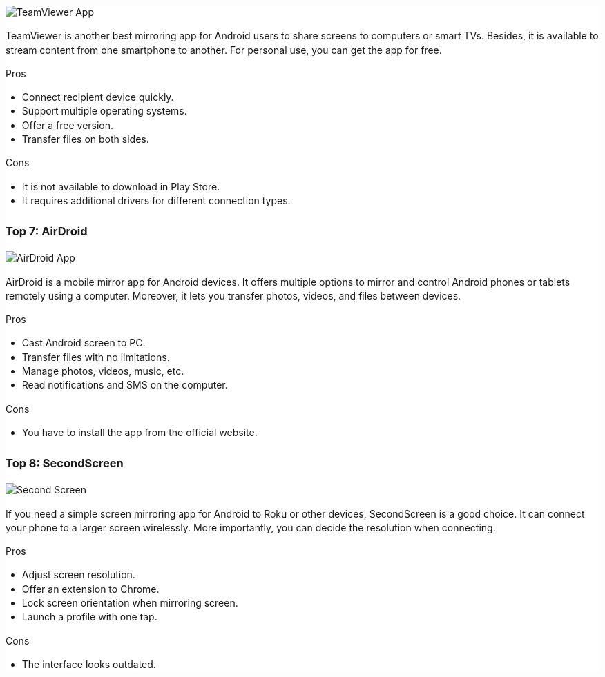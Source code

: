 ![TeamViewer App](https://www.aiseesoft.com/images/resource/mirror-app-for-android/teamviewer-app.jpg)

 TeamViewer is another best mirroring app for Android users to share screens to computers or smart TVs. Besides, it is available to stream content from one smartphone to another. For personal use, you can get the app for free.

Pros

* Connect recipient device quickly.
* Support multiple operating systems.
* Offer a free version.
* Transfer files on both sides.

Cons

* It is not available to download in Play Store.
* It requires additional drivers for different connection types.

### Top 7: AirDroid

![AirDroid App](https://www.aiseesoft.com/images/resource/mirror-app-for-android/airdroid-app.jpg)

 AirDroid is a mobile mirror app for Android devices. It offers multiple options to mirror and control Android phones or tablets remotely using a computer. Moreover, it lets you transfer photos, videos, and files between devices.

Pros

* Cast Android screen to PC.
* Transfer files with no limitations.
* Manage photos, videos, music, etc.
* Read notifications and SMS on the computer.

Cons

* You have to install the app from the official website.

### Top 8: SecondScreen

![Second Screen](https://www.aiseesoft.com/images/resource/mirror-app-for-android/second-screen.jpg)

 If you need a simple screen mirroring app for Android to Roku or other devices, SecondScreen is a good choice. It can connect your phone to a larger screen wirelessly. More importantly, you can decide the resolution when connecting.

Pros

* Adjust screen resolution.
* Offer an extension to Chrome.
* Lock screen orientation when mirroring screen.
* Launch a profile with one tap.

Cons

* The interface looks outdated.

